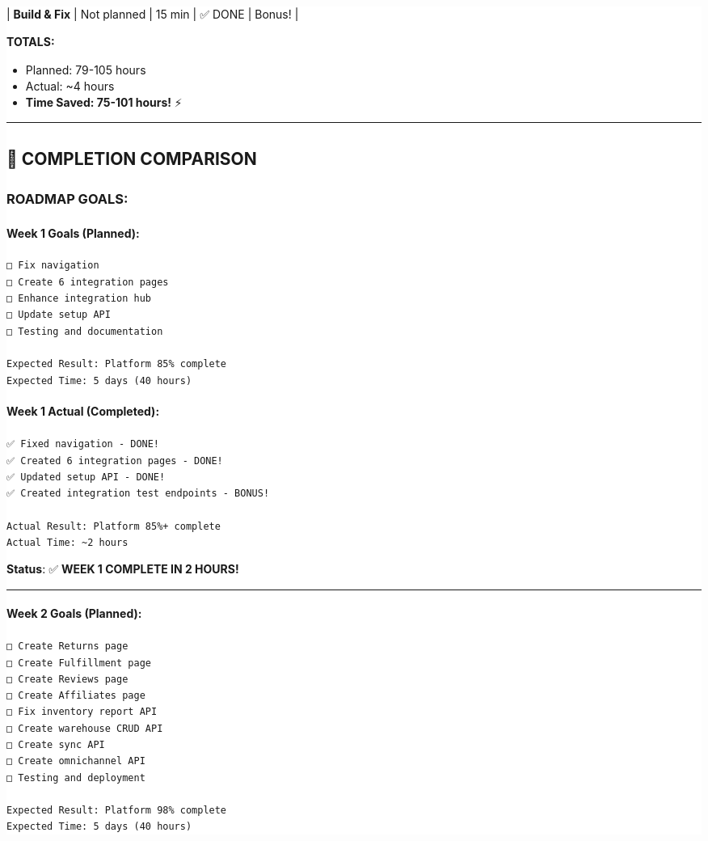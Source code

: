 | **Build & Fix** | Not planned | 15 min | ✅ DONE | Bonus! |

**TOTALS:**
- Planned: 79-105 hours
- Actual: ~4 hours
- **Time Saved: 75-101 hours!** ⚡

---

## 🎯 COMPLETION COMPARISON

### **ROADMAP GOALS:**

#### **Week 1 Goals (Planned):**
```
□ Fix navigation
□ Create 6 integration pages
□ Enhance integration hub
□ Update setup API
□ Testing and documentation

Expected Result: Platform 85% complete
Expected Time: 5 days (40 hours)
```

#### **Week 1 Actual (Completed):**
```
✅ Fixed navigation - DONE!
✅ Created 6 integration pages - DONE!
✅ Updated setup API - DONE!
✅ Created integration test endpoints - BONUS!

Actual Result: Platform 85%+ complete
Actual Time: ~2 hours
```

**Status**: ✅ **WEEK 1 COMPLETE IN 2 HOURS!**

---

#### **Week 2 Goals (Planned):**
```
□ Create Returns page
□ Create Fulfillment page
□ Create Reviews page
□ Create Affiliates page
□ Fix inventory report API
□ Create warehouse CRUD API
□ Create sync API
□ Create omnichannel API
□ Testing and deployment

Expected Result: Platform 98% complete
Expected Time: 5 days (40 hours)
```
